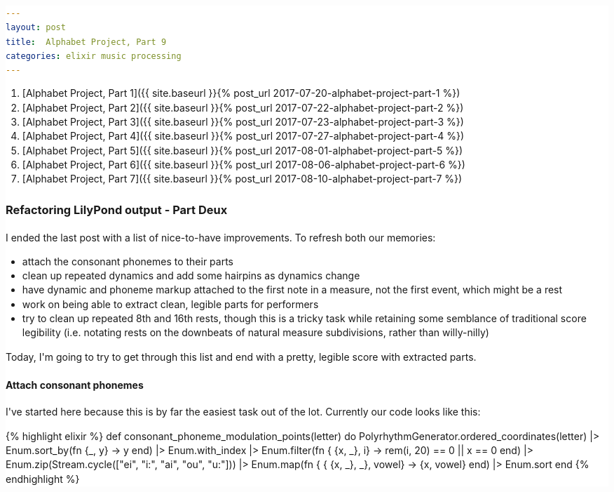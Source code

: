 ```yaml
---
layout: post
title:  Alphabet Project, Part 9
categories: elixir music processing
---
```


1. [Alphabet Project, Part 1]({{ site.baseurl }}{% post_url 2017-07-20-alphabet-project-part-1 %})
1. [Alphabet Project, Part 2]({{ site.baseurl }}{% post_url 2017-07-22-alphabet-project-part-2 %})
1. [Alphabet Project, Part 3]({{ site.baseurl }}{% post_url 2017-07-23-alphabet-project-part-3 %})
1. [Alphabet Project, Part 4]({{ site.baseurl }}{% post_url 2017-07-27-alphabet-project-part-4 %})
1. [Alphabet Project, Part 5]({{ site.baseurl }}{% post_url 2017-08-01-alphabet-project-part-5 %})
1. [Alphabet Project, Part 6]({{ site.baseurl }}{% post_url 2017-08-06-alphabet-project-part-6 %})
1. [Alphabet Project, Part 7]({{ site.baseurl }}{% post_url 2017-08-10-alphabet-project-part-7 %})

### Refactoring LilyPond output - Part Deux

I ended the last post with a list of nice-to-have improvements. To refresh both our memories:

* attach the consonant phonemes to their parts
* clean up repeated dynamics and add some hairpins as dynamics change
* have dynamic and phoneme markup attached to the first note in a measure, not the first event,
  which might be a rest
* work on being able to extract clean, legible parts for performers
* try to clean up repeated 8th and 16th rests, though this is a tricky task while retaining some semblance of
    traditional score legibility (i.e. notating rests on the downbeats of natural measure subdivisions, rather than
                willy-nilly)

Today, I'm going to try to get through this list and end with a pretty, legible score with extracted parts.

#### Attach consonant phonemes

I've started here because this is by far the easiest task out of the lot. Currently our code looks like this:

{% highlight elixir %}
def consonant_phoneme_modulation_points(letter) do
  PolyrhythmGenerator.ordered_coordinates(letter)
  |> Enum.sort_by(fn {_, y} -> y end)
  |> Enum.with_index
  |> Enum.filter(fn { {x, _}, i} -> rem(i, 20) == 0 || x == 0 end)
  |> Enum.zip(Stream.cycle(["ei", "i:", "ai", "ou", "u:"]))
  |> Enum.map(fn { { {x, _}, _}, vowel} -> {x, vowel} end)
  |> Enum.sort
end
{% endhighlight %}


[^1]: I'm pretty sure it was by José Valim or Chris McCord, either of whom definitely know what they're talking about as far as Elixir is concerned, but I can't track it down again.
[^2]: Though I'm sure there are composers out there who have determined they do in the context of a piece. This is not such a piece.